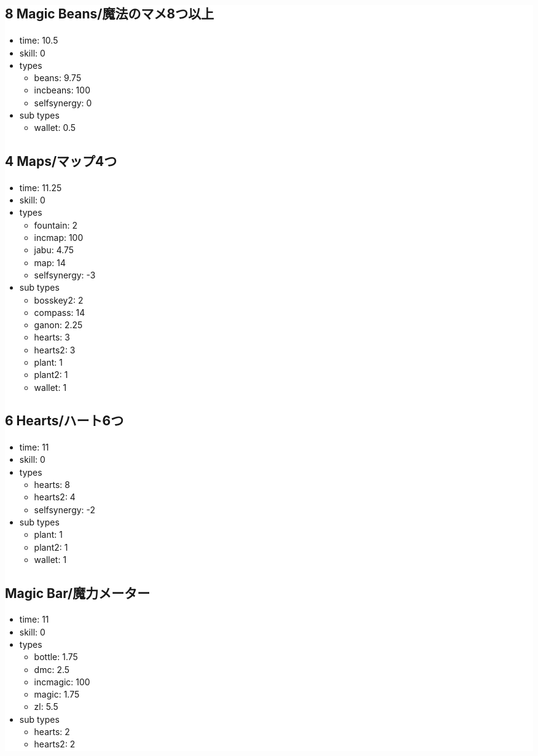 ## 8 Magic Beans/魔法のマメ8つ以上

- time: 10.5
- skill: 0
- types
  - beans: 9.75
  - incbeans: 100
  - selfsynergy: 0
- sub types
  - wallet: 0.5

## 4 Maps/マップ4つ

- time: 11.25
- skill: 0
- types
  - fountain: 2
  - incmap: 100
  - jabu: 4.75
  - map: 14
  - selfsynergy: -3
- sub types
  - bosskey2: 2
  - compass: 14
  - ganon: 2.25
  - hearts: 3
  - hearts2: 3
  - plant: 1
  - plant2: 1
  - wallet: 1

## 6 Hearts/ハート6つ

- time: 11
- skill: 0
- types
  - hearts: 8
  - hearts2: 4
  - selfsynergy: -2
- sub types
  - plant: 1
  - plant2: 1
  - wallet: 1

## Magic Bar/魔力メーター

- time: 11
- skill: 0
- types
  - bottle: 1.75
  - dmc: 2.5
  - incmagic: 100
  - magic: 1.75
  - zl: 5.5
- sub types
  - hearts: 2
  - hearts2: 2
